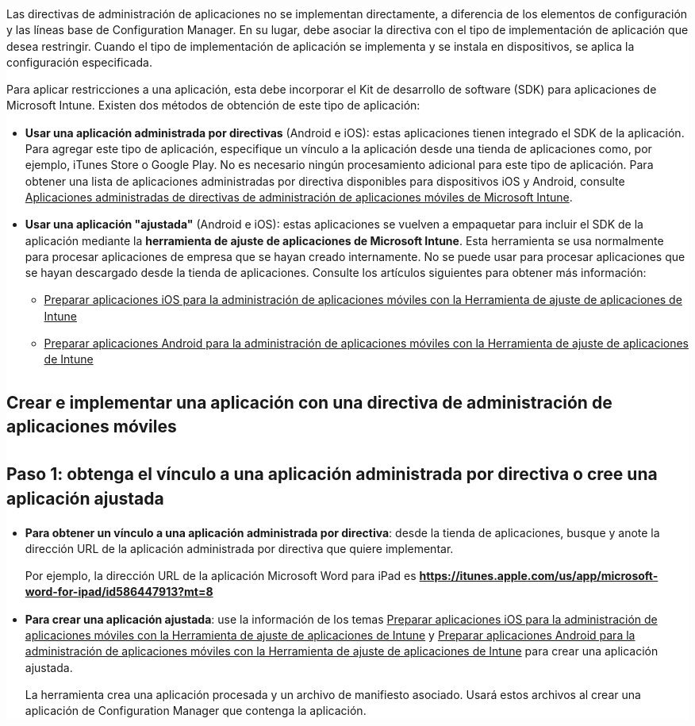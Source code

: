  Las directivas de administración de aplicaciones no se implementan directamente, a diferencia de los elementos de configuración y las líneas base de Configuration Manager. En su lugar, debe asociar la directiva con el tipo de implementación de aplicación que desea restringir. Cuando el tipo de implementación de aplicación se implementa y se instala en dispositivos, se aplica la configuración especificada.  

Para aplicar restricciones a una aplicación, esta debe incorporar el Kit de desarrollo de software (SDK) para aplicaciones de Microsoft Intune. Existen dos métodos de obtención de este tipo de aplicación:  

-   **Usar una aplicación administrada por directivas** (Android e iOS): estas aplicaciones tienen integrado el SDK de la aplicación. Para agregar este tipo de aplicación, especifique un vínculo a la aplicación desde una tienda de aplicaciones como, por ejemplo, iTunes Store o Google Play. No es necesario ningún procesamiento adicional para este tipo de aplicación. Para obtener una lista de aplicaciones administradas por directiva disponibles para dispositivos iOS y Android, consulte [Aplicaciones administradas de directivas de administración de aplicaciones móviles de Microsoft Intune](https://technet.microsoft.com/library/dn708489.aspx).  

-   **Usar una aplicación "ajustada"** (Android e iOS): estas aplicaciones se vuelven a empaquetar para incluir el SDK de la aplicación mediante la **herramienta de ajuste de aplicaciones de Microsoft Intune**. Esta herramienta se usa normalmente para procesar aplicaciones de empresa que se hayan creado internamente. No se puede usar para procesar aplicaciones que se hayan descargado desde la tienda de aplicaciones. Consulte los artículos siguientes para obtener más información:
    - [Preparar aplicaciones iOS para la administración de aplicaciones móviles con la Herramienta de ajuste de aplicaciones de Intune](https://technet.microsoft.com/library/dn878028.aspx)

    - [Preparar aplicaciones Android para la administración de aplicaciones móviles con la Herramienta de ajuste de aplicaciones de Intune](https://technet.microsoft.com/library/mt147413.aspx)  

## <a name="create-and-deploy-an-app-with-a-mobile-application-management-policy"></a>Crear e implementar una aplicación con una directiva de administración de aplicaciones móviles  

##  <a name="step-1-obtain-the-link-to-a-policy-managed-app-or-create-a-wrapped-app"></a>Paso 1: obtenga el vínculo a una aplicación administrada por directiva o cree una aplicación ajustada  

-   **Para obtener un vínculo a una aplicación administrada por directiva**: desde la tienda de aplicaciones, busque y anote la dirección URL de la aplicación administrada por directiva que quiere implementar.  

     Por ejemplo, la dirección URL de la aplicación Microsoft Word para iPad es **https://itunes.apple.com/us/app/microsoft-word-for-ipad/id586447913?mt=8**  

-   **Para crear una aplicación ajustada**: use la información de los temas [Preparar aplicaciones iOS para la administración de aplicaciones móviles con la Herramienta de ajuste de aplicaciones de Intune](https://technet.microsoft.com/library/dn878028.aspx) y [Preparar aplicaciones Android para la administración de aplicaciones móviles con la Herramienta de ajuste de aplicaciones de Intune](https://technet.microsoft.com/library/mt147413.aspx) para crear una aplicación ajustada.  

     La herramienta crea una aplicación procesada y un archivo de manifiesto asociado. Usará estos archivos al crear una aplicación de Configuration Manager que contenga la aplicación.  
